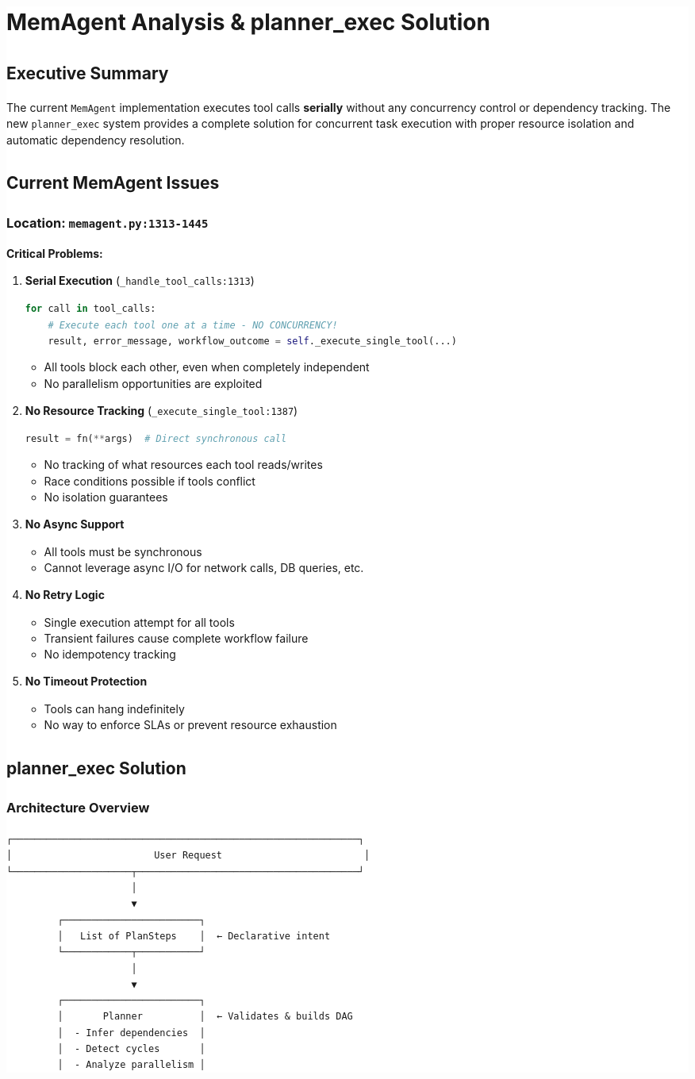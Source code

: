 # MemAgent Analysis & planner_exec Solution

## Executive Summary

The current `MemAgent` implementation executes tool calls **serially** without any concurrency control or dependency tracking. The new `planner_exec` system provides a complete solution for concurrent task execution with proper resource isolation and automatic dependency resolution.

## Current MemAgent Issues

### Location: `memagent.py:1313-1445`

**Critical Problems:**

1. **Serial Execution** (`_handle_tool_calls:1313`)
   ```python
   for call in tool_calls:
       # Execute each tool one at a time - NO CONCURRENCY!
       result, error_message, workflow_outcome = self._execute_single_tool(...)
   ```
   - All tools block each other, even when completely independent
   - No parallelism opportunities are exploited

2. **No Resource Tracking** (`_execute_single_tool:1387`)
   ```python
   result = fn(**args)  # Direct synchronous call
   ```
   - No tracking of what resources each tool reads/writes
   - Race conditions possible if tools conflict
   - No isolation guarantees

3. **No Async Support**
   - All tools must be synchronous
   - Cannot leverage async I/O for network calls, DB queries, etc.

4. **No Retry Logic**
   - Single execution attempt for all tools
   - Transient failures cause complete workflow failure
   - No idempotency tracking

5. **No Timeout Protection**
   - Tools can hang indefinitely
   - No way to enforce SLAs or prevent resource exhaustion

## planner_exec Solution

### Architecture Overview

```
┌─────────────────────────────────────────────────────────────┐
│                         User Request                         │
└─────────────────────┬───────────────────────────────────────┘
                      │
                      ▼
         ┌────────────────────────┐
         │   List of PlanSteps    │  ← Declarative intent
         └────────────┬───────────┘
                      │
                      ▼
         ┌────────────────────────┐
         │       Planner          │  ← Validates & builds DAG
         │  - Infer dependencies  │
         │  - Detect cycles       │
         │  - Analyze parallelism │
```